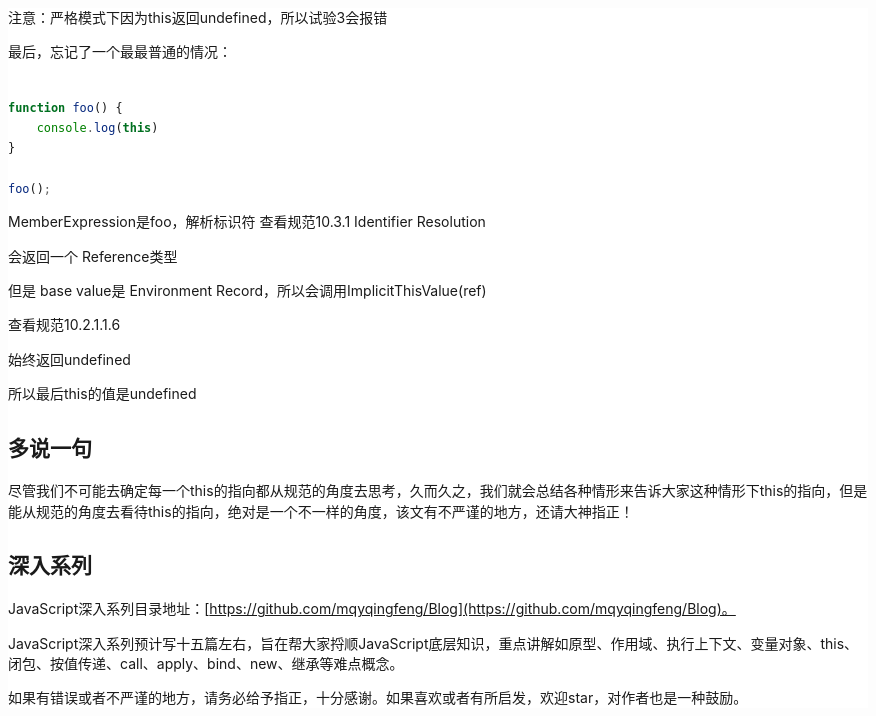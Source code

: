注意：严格模式下因为this返回undefined，所以试验3会报错

最后，忘记了一个最最普通的情况：

```js

function foo() {
    console.log(this)
}

foo(); 

```

MemberExpression是foo，解析标识符
查看规范10.3.1 Identifier Resolution

会返回一个 Reference类型

但是 base value是 Environment Record，所以会调用ImplicitThisValue(ref)

查看规范10.2.1.1.6 

始终返回undefined

所以最后this的值是undefined

## 多说一句

尽管我们不可能去确定每一个this的指向都从规范的角度去思考，久而久之，我们就会总结各种情形来告诉大家这种情形下this的指向，但是能从规范的角度去看待this的指向，绝对是一个不一样的角度，该文有不严谨的地方，还请大神指正！

## 深入系列

JavaScript深入系列目录地址：[https://github.com/mqyqingfeng/Blog](https://github.com/mqyqingfeng/Blog)。

JavaScript深入系列预计写十五篇左右，旨在帮大家捋顺JavaScript底层知识，重点讲解如原型、作用域、执行上下文、变量对象、this、闭包、按值传递、call、apply、bind、new、继承等难点概念。

如果有错误或者不严谨的地方，请务必给予指正，十分感谢。如果喜欢或者有所启发，欢迎star，对作者也是一种鼓励。





